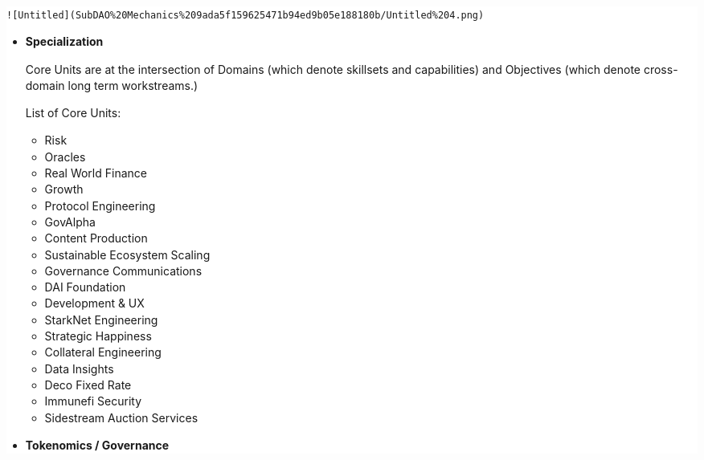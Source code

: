     ![Untitled](SubDAO%20Mechanics%209ada5f159625471b94ed9b05e188180b/Untitled%204.png)
    
- **Specialization**
    
    Core Units are at the intersection of Domains (which denote skillsets and capabilities) and Objectives (which denote cross-domain long term workstreams.)
    
    List of Core Units:
    
    - Risk
    - Oracles
    - Real World Finance
    - Growth
    - Protocol Engineering
    - GovAlpha
    - Content Production
    - Sustainable Ecosystem Scaling
    - Governance Communications
    - DAI Foundation
    - Development & UX
    - StarkNet Engineering
    - Strategic Happiness
    - Collateral Engineering
    - Data Insights
    - Deco Fixed Rate
    - Immunefi Security
    - Sidestream Auction Services
- **Tokenomics / Governance**